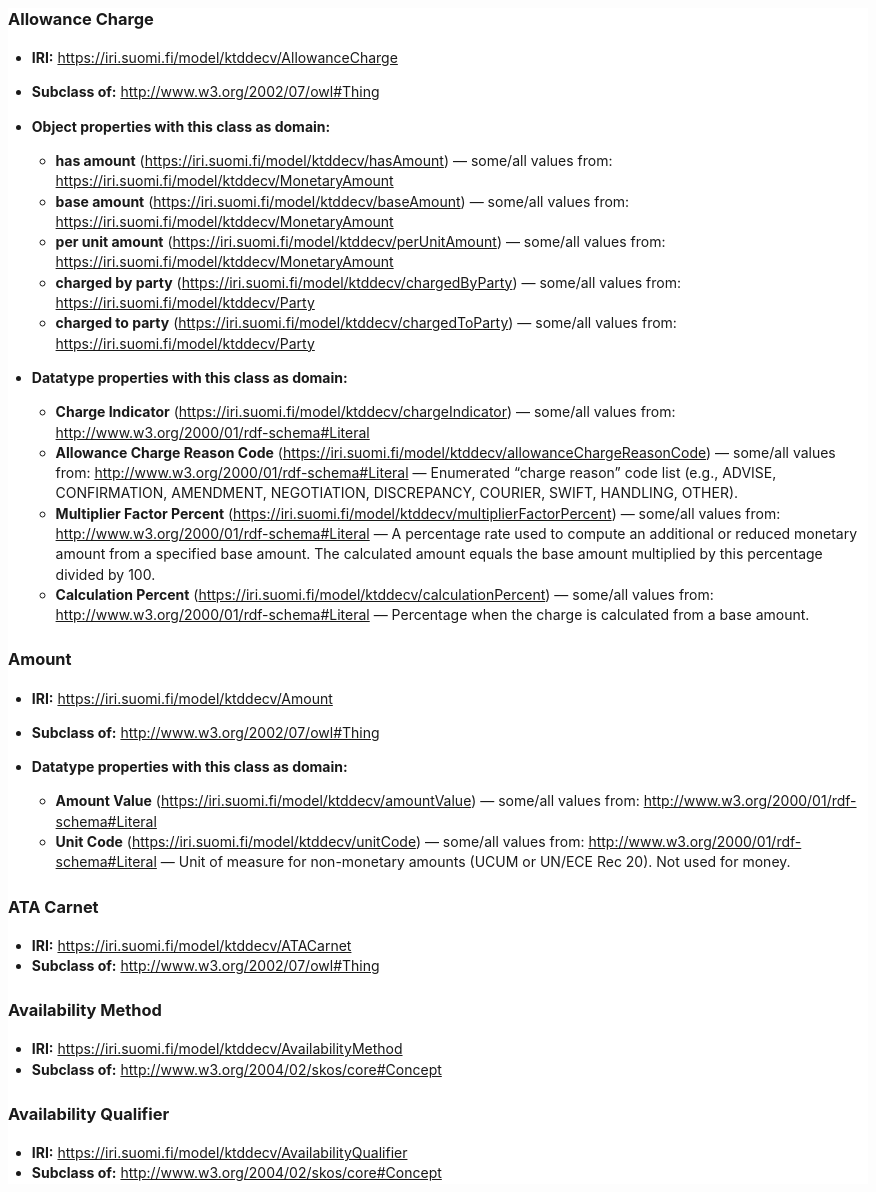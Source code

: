 ### Allowance Charge
- **IRI:** <https://iri.suomi.fi/model/ktddecv/AllowanceCharge>
- **Subclass of:** <http://www.w3.org/2002/07/owl#Thing>

- **Object properties with this class as domain:**
  - **has amount** (<https://iri.suomi.fi/model/ktddecv/hasAmount>) — some/all values from: <https://iri.suomi.fi/model/ktddecv/MonetaryAmount>
  - **base amount** (<https://iri.suomi.fi/model/ktddecv/baseAmount>) — some/all values from: <https://iri.suomi.fi/model/ktddecv/MonetaryAmount>
  - **per unit amount** (<https://iri.suomi.fi/model/ktddecv/perUnitAmount>) — some/all values from: <https://iri.suomi.fi/model/ktddecv/MonetaryAmount>
  - **charged by party** (<https://iri.suomi.fi/model/ktddecv/chargedByParty>) — some/all values from: <https://iri.suomi.fi/model/ktddecv/Party>
  - **charged to party** (<https://iri.suomi.fi/model/ktddecv/chargedToParty>) — some/all values from: <https://iri.suomi.fi/model/ktddecv/Party>

- **Datatype properties with this class as domain:**
  - **Charge Indicator** (<https://iri.suomi.fi/model/ktddecv/chargeIndicator>) — some/all values from: <http://www.w3.org/2000/01/rdf-schema#Literal>
  - **Allowance Charge Reason Code** (<https://iri.suomi.fi/model/ktddecv/allowanceChargeReasonCode>) — some/all values from: <http://www.w3.org/2000/01/rdf-schema#Literal> — Enumerated “charge reason” code list (e.g., ADVISE, CONFIRMATION, AMENDMENT, NEGOTIATION, DISCREPANCY, COURIER, SWIFT, HANDLING, OTHER).
  - **Multiplier Factor Percent** (<https://iri.suomi.fi/model/ktddecv/multiplierFactorPercent>) — some/all values from: <http://www.w3.org/2000/01/rdf-schema#Literal> — A percentage rate used to compute an additional or reduced monetary amount from a specified base amount. The calculated amount equals the base amount multiplied by this percentage divided by 100.
  - **Calculation Percent** (<https://iri.suomi.fi/model/ktddecv/calculationPercent>) — some/all values from: <http://www.w3.org/2000/01/rdf-schema#Literal> — Percentage when the charge is calculated from a base amount.

### Amount
- **IRI:** <https://iri.suomi.fi/model/ktddecv/Amount>
- **Subclass of:** <http://www.w3.org/2002/07/owl#Thing>

- **Datatype properties with this class as domain:**
  - **Amount Value** (<https://iri.suomi.fi/model/ktddecv/amountValue>) — some/all values from: <http://www.w3.org/2000/01/rdf-schema#Literal>
  - **Unit Code** (<https://iri.suomi.fi/model/ktddecv/unitCode>) — some/all values from: <http://www.w3.org/2000/01/rdf-schema#Literal> — Unit of measure for non-monetary amounts (UCUM or UN/ECE Rec 20). Not used for money.

### ATA Carnet
- **IRI:** <https://iri.suomi.fi/model/ktddecv/ATACarnet>
- **Subclass of:** <http://www.w3.org/2002/07/owl#Thing>

### Availability Method
- **IRI:** <https://iri.suomi.fi/model/ktddecv/AvailabilityMethod>
- **Subclass of:** <http://www.w3.org/2004/02/skos/core#Concept>

### Availability Qualifier
- **IRI:** <https://iri.suomi.fi/model/ktddecv/AvailabilityQualifier>
- **Subclass of:** <http://www.w3.org/2004/02/skos/core#Concept>
